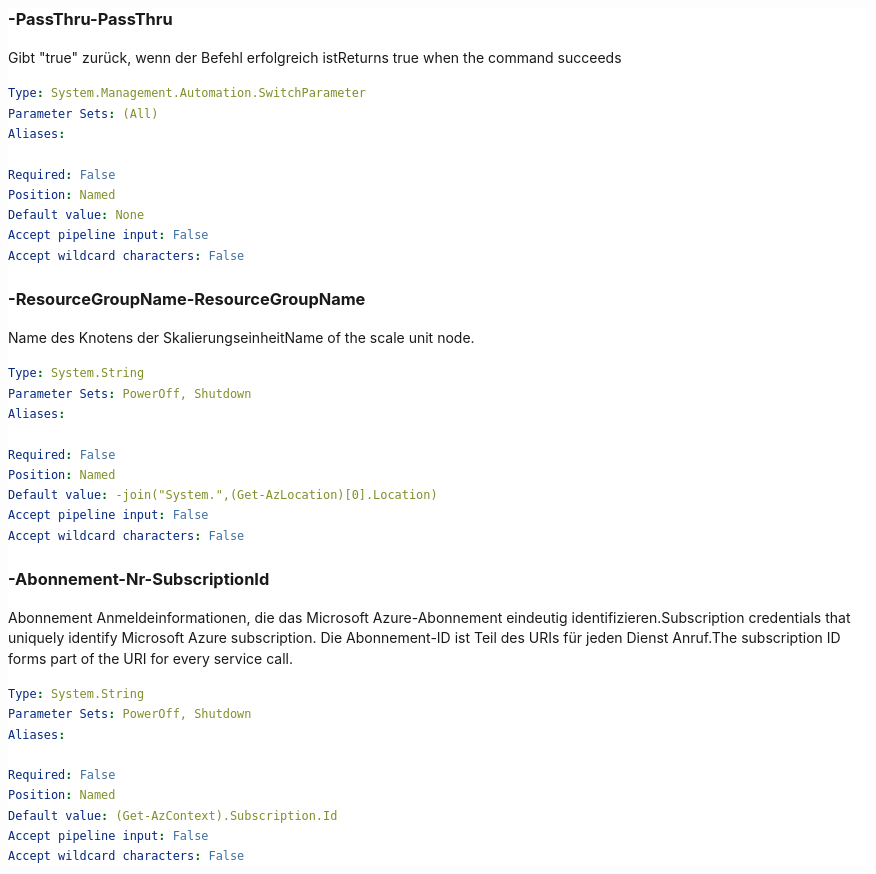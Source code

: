 ### <span data-ttu-id="80097-129">-PassThru</span><span class="sxs-lookup"><span data-stu-id="80097-129">-PassThru</span></span>
<span data-ttu-id="80097-130">Gibt "true" zurück, wenn der Befehl erfolgreich ist</span><span class="sxs-lookup"><span data-stu-id="80097-130">Returns true when the command succeeds</span></span>

```yaml
Type: System.Management.Automation.SwitchParameter
Parameter Sets: (All)
Aliases:

Required: False
Position: Named
Default value: None
Accept pipeline input: False
Accept wildcard characters: False

```

### <span data-ttu-id="80097-131">-ResourceGroupName</span><span class="sxs-lookup"><span data-stu-id="80097-131">-ResourceGroupName</span></span>
<span data-ttu-id="80097-132">Name des Knotens der Skalierungseinheit</span><span class="sxs-lookup"><span data-stu-id="80097-132">Name of the scale unit node.</span></span>

```yaml
Type: System.String
Parameter Sets: PowerOff, Shutdown
Aliases:

Required: False
Position: Named
Default value: -join("System.",(Get-AzLocation)[0].Location)
Accept pipeline input: False
Accept wildcard characters: False

```

### <span data-ttu-id="80097-133">-Abonnement-Nr</span><span class="sxs-lookup"><span data-stu-id="80097-133">-SubscriptionId</span></span>
<span data-ttu-id="80097-134">Abonnement Anmeldeinformationen, die das Microsoft Azure-Abonnement eindeutig identifizieren.</span><span class="sxs-lookup"><span data-stu-id="80097-134">Subscription credentials that uniquely identify Microsoft Azure subscription.</span></span>
<span data-ttu-id="80097-135">Die Abonnement-ID ist Teil des URIs für jeden Dienst Anruf.</span><span class="sxs-lookup"><span data-stu-id="80097-135">The subscription ID forms part of the URI for every service call.</span></span>

```yaml
Type: System.String
Parameter Sets: PowerOff, Shutdown
Aliases:

Required: False
Position: Named
Default value: (Get-AzContext).Subscription.Id
Accept pipeline input: False
Accept wildcard characters: False

```
